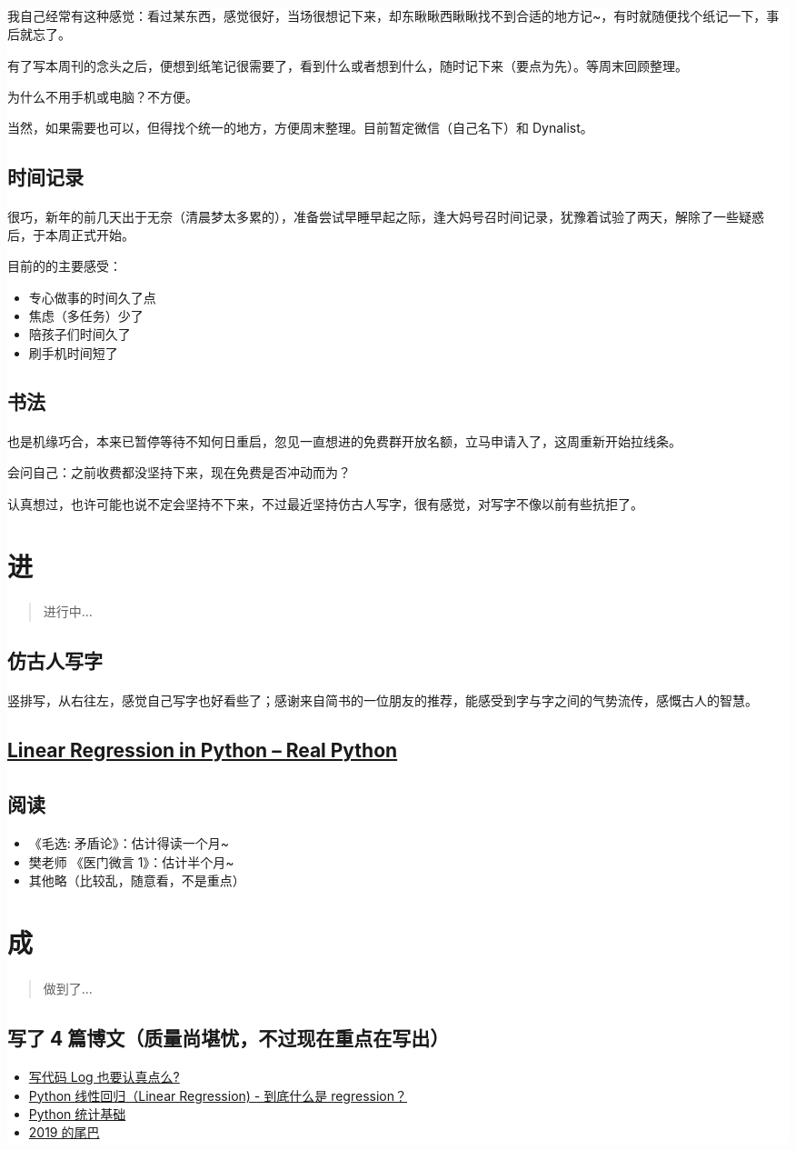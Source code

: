 我自己经常有这种感觉：看过某东西，感觉很好，当场很想记下来，却东瞅瞅西瞅瞅找不到合适的地方记~，有时就随便找个纸记一下，事后就忘了。

有了写本周刊的念头之后，便想到纸笔记很需要了，看到什么或者想到什么，随时记下来（要点为先）。等周末回顾整理。

为什么不用手机或电脑？不方便。

当然，如果需要也可以，但得找个统一的地方，方便周末整理。目前暂定微信（自己名下）和 Dynalist。

## 时间记录

很巧，新年的前几天出于无奈（清晨梦太多累的），准备尝试早睡早起之际，逢大妈号召时间记录，犹豫着试验了两天，解除了一些疑惑后，于本周正式开始。

目前的的主要感受：

- 专心做事的时间久了点
- 焦虑（多任务）少了
- 陪孩子们时间久了
- 刷手机时间短了

## 书法

也是机缘巧合，本来已暂停等待不知何日重启，忽见一直想进的免费群开放名额，立马申请入了，这周重新开始拉线条。

会问自己：之前收费都没坚持下来，现在免费是否冲动而为？

认真想过，也许可能也说不定会坚持不下来，不过最近坚持仿古人写字，很有感觉，对写字不像以前有些抗拒了。

# 进
> 进行中...

## 仿古人写字

竖排写，从右往左，感觉自己写字也好看些了；感谢来自简书的一位朋友的推荐，能感受到字与字之间的气势流传，感慨古人的智慧。

## [Linear Regression in Python – Real Python](https://realpython.com/linear-regression-in-python/)

## 阅读
  - 《毛选: 矛盾论》：估计得读一个月~
  - 樊老师 《医门微言 1》：估计半个月~
  - 其他略（比较乱，随意看，不是重点）

# 成
> 做到了... 

## 写了 4 篇博文（质量尚堪忧，不过现在重点在写出）
  - [写代码 Log 也要认真点么?](https://bemself.github.io/python/Python-Log.html)
  - [Python 线性回归（Linear Regression) - 到底什么是 regression？](https://bemself.github.io/python/Python-Linear-Regression-Concept.html)
  - [Python 统计基础](https://bemself.github.io/python/Python-%E7%BB%9F%E8%AE%A1%E5%9F%BA%E7%A1%80.html)
  - [2019 的尾巴](https://bemself.github.io/%E5%BF%83%E8%B7%AF/2019-summary.html)
  